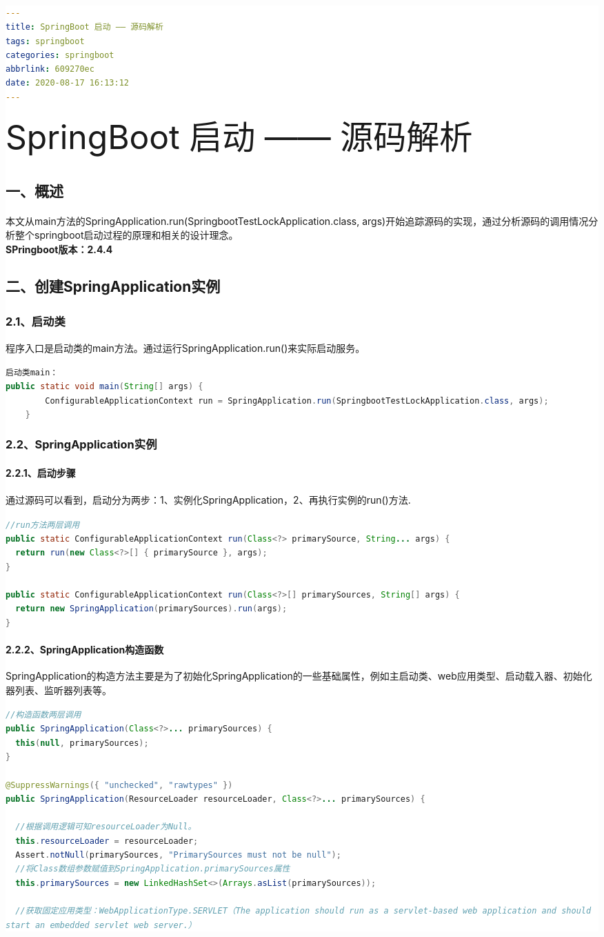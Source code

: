 ```yaml
---
title: SpringBoot 启动 —— 源码解析
tags: springboot
categories: springboot
abbrlink: 609270ec
date: 2020-08-17 16:13:12
---
```


<font size=7>SpringBoot 启动 —— 源码解析</font>

## 一、概述
本文从main方法的SpringApplication.run(SpringbootTestLockApplication.class, args)开始追踪源码的实现，通过分析源码的调用情况分析整个springboot启动过程的原理和相关的设计理念。  
**SPringboot版本：2.4.4**


## 二、创建SpringApplication实例
### 2.1、启动类
程序入口是启动类的main方法。通过运行SpringApplication.run()来实际启动服务。

```Java
启动类main：
public static void main(String[] args) {
        ConfigurableApplicationContext run = SpringApplication.run(SpringbootTestLockApplication.class, args);
    }
```

### 2.2、SpringApplication实例
#### 2.2.1、启动步骤
通过源码可以看到，启动分为两步：1、实例化SpringApplication，2、再执行实例的run()方法.
```Java
//run方法两层调用
public static ConfigurableApplicationContext run(Class<?> primarySource, String... args) {
  return run(new Class<?>[] { primarySource }, args);
}

public static ConfigurableApplicationContext run(Class<?>[] primarySources, String[] args) {
  return new SpringApplication(primarySources).run(args);
}
```

#### 2.2.2、SpringApplication构造函数
SpringApplication的构造方法主要是为了初始化SpringApplication的一些基础属性，例如主启动类、web应用类型、启动载入器、初始化器列表、监听器列表等。
```Java
//构造函数两层调用
public SpringApplication(Class<?>... primarySources) {
  this(null, primarySources);
}

@SuppressWarnings({ "unchecked", "rawtypes" })
public SpringApplication(ResourceLoader resourceLoader, Class<?>... primarySources) {

  //根据调用逻辑可知resourceLoader为Null。
  this.resourceLoader = resourceLoader;
  Assert.notNull(primarySources, "PrimarySources must not be null");
  //将Class数组参数赋值到SpringApplication.primarySources属性
  this.primarySources = new LinkedHashSet<>(Arrays.asList(primarySources));

  //获取固定应用类型：WebApplicationType.SERVLET（The application should run as a servlet-based web application and should start an embedded servlet web server.）  
```